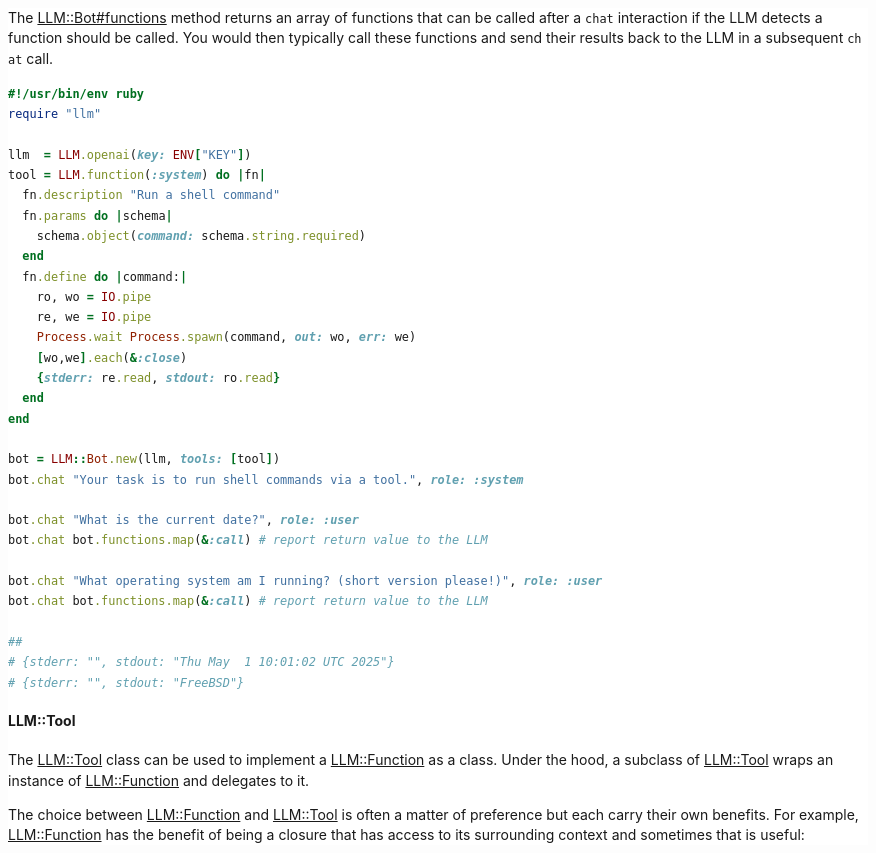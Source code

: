 The
[LLM::Bot#functions](https://0x1eef.github.io/x/llm.rb/LLM/Bot.html#functions-instance_method)
method returns an array of functions that can be called after a `chat` interaction
if the LLM detects a function should be called. You would then typically call these
functions and send their results back to the LLM in a subsequent `chat` call.

```ruby
#!/usr/bin/env ruby
require "llm"

llm  = LLM.openai(key: ENV["KEY"])
tool = LLM.function(:system) do |fn|
  fn.description "Run a shell command"
  fn.params do |schema|
    schema.object(command: schema.string.required)
  end
  fn.define do |command:|
    ro, wo = IO.pipe
    re, we = IO.pipe
    Process.wait Process.spawn(command, out: wo, err: we)
    [wo,we].each(&:close)
    {stderr: re.read, stdout: ro.read}
  end
end

bot = LLM::Bot.new(llm, tools: [tool])
bot.chat "Your task is to run shell commands via a tool.", role: :system

bot.chat "What is the current date?", role: :user
bot.chat bot.functions.map(&:call) # report return value to the LLM

bot.chat "What operating system am I running? (short version please!)", role: :user
bot.chat bot.functions.map(&:call) # report return value to the LLM

##
# {stderr: "", stdout: "Thu May  1 10:01:02 UTC 2025"}
# {stderr: "", stdout: "FreeBSD"}
```

#### LLM::Tool

The [LLM::Tool](https://0x1eef.github.io/x/llm.rb/LLM/Tool.html) class can be used
to implement a [LLM::Function](https://0x1eef.github.io/x/llm.rb/LLM/Function.html)
as a class. Under the hood, a subclass of [LLM::Tool](https://0x1eef.github.io/x/llm.rb/LLM/Tool.html)
wraps an instance of [LLM::Function](https://0x1eef.github.io/x/llm.rb/LLM/Function.html)
and delegates to it.

The choice between [LLM::Function](https://0x1eef.github.io/x/llm.rb/LLM/Function.html)
and [LLM::Tool](https://0x1eef.github.io/x/llm.rb/LLM/Tool.html) is often a matter of
preference but each carry their own benefits. For example, [LLM::Function](https://0x1eef.github.io/x/llm.rb/LLM/Function.html)
has the benefit of being a closure that has access to its surrounding context and
sometimes that is useful:
